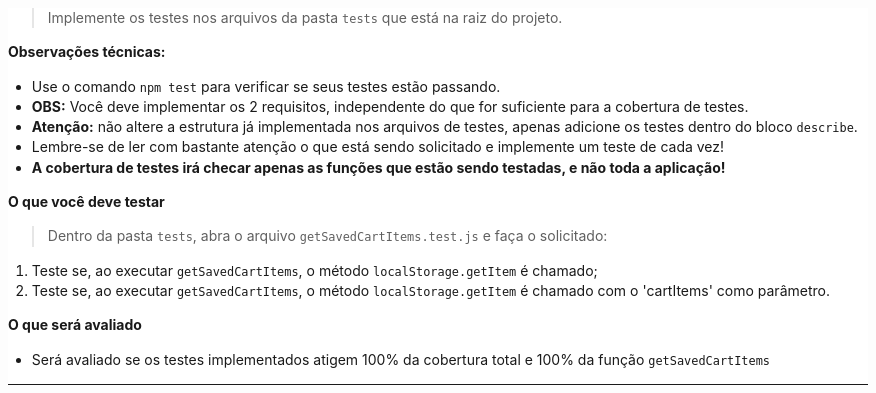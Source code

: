 > Implemente os testes nos arquivos da pasta `tests` que está na raiz do projeto.

**Observações técnicas:**

- Use o comando `npm test` para verificar se seus testes estão passando.
- **OBS:** Você deve implementar os 2 requisitos, independente do que for suficiente para a cobertura de testes.
- **Atenção:** não altere a estrutura já implementada nos arquivos de testes, apenas adicione os testes dentro do bloco `describe`.
- Lembre-se de ler com bastante atenção o que está sendo solicitado e implemente um teste de cada vez!
- **A cobertura de testes irá checar apenas as funções que estão sendo testadas, e não toda a aplicação!**


**O que você deve testar**

> Dentro da pasta `tests`, abra o arquivo `getSavedCartItems.test.js` e faça o solicitado:

1. Teste se, ao executar `getSavedCartItems`, o método `localStorage.getItem` é chamado;
2. Teste se, ao executar `getSavedCartItems`, o método `localStorage.getItem` é chamado com o 'cartItems' como parâmetro.

**O que será avaliado**

- Será avaliado se os testes implementados atigem 100% da cobertura total e 100% da função `getSavedCartItems`

---
